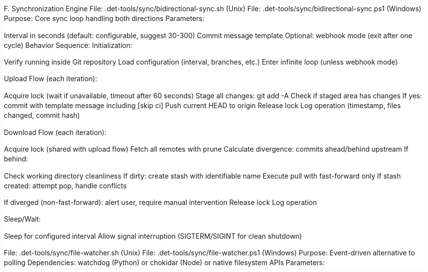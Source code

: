 F. Synchronization Engine
File: .det-tools/sync/bidirectional-sync.sh (Unix)
File: .det-tools/sync/bidirectional-sync.ps1 (Windows)
Purpose: Core sync loop handling both directions
Parameters:

Interval in seconds (default: configurable, suggest 30-300)
Commit message template
Optional: webhook mode (exit after one cycle)
Behavior Sequence:
Initialization:

Verify running inside Git repository
Load configuration (interval, branches, etc.)
Enter infinite loop (unless webhook mode)


Upload Flow (each iteration):

Acquire lock (wait if unavailable, timeout after 60 seconds)
Stage all changes: git add -A
Check if staged area has changes
If yes: commit with template message including [skip ci]
Push current HEAD to origin
Release lock
Log operation (timestamp, files changed, commit hash)


Download Flow (each iteration):

Acquire lock (shared with upload flow)
Fetch all remotes with prune
Calculate divergence: commits ahead/behind upstream
If behind:

Check working directory cleanliness
If dirty: create stash with identifiable name
Execute pull with fast-forward only
If stash created: attempt pop, handle conflicts


If diverged (non-fast-forward): alert user, require manual intervention
Release lock
Log operation


Sleep/Wait:

Sleep for configured interval
Allow signal interruption (SIGTERM/SIGINT for clean shutdown)



File: .det-tools/sync/file-watcher.sh (Unix)
File: .det-tools/sync/file-watcher.ps1 (Windows)
Purpose: Event-driven alternative to polling
Dependencies: watchdog (Python) or chokidar (Node) or native filesystem APIs
Parameters:
